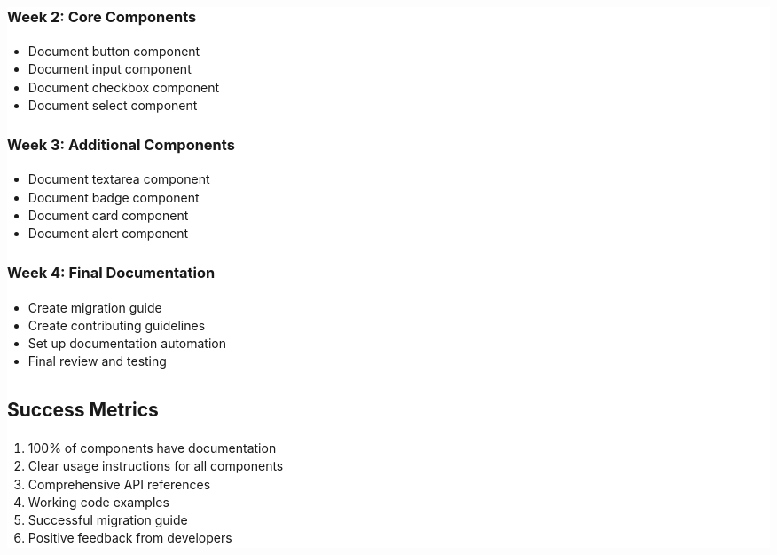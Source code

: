 ### Week 2: Core Components
- Document button component
- Document input component
- Document checkbox component
- Document select component

### Week 3: Additional Components
- Document textarea component
- Document badge component
- Document card component
- Document alert component

### Week 4: Final Documentation
- Create migration guide
- Create contributing guidelines
- Set up documentation automation
- Final review and testing

## Success Metrics

1. 100% of components have documentation
2. Clear usage instructions for all components
3. Comprehensive API references
4. Working code examples
5. Successful migration guide
6. Positive feedback from developers